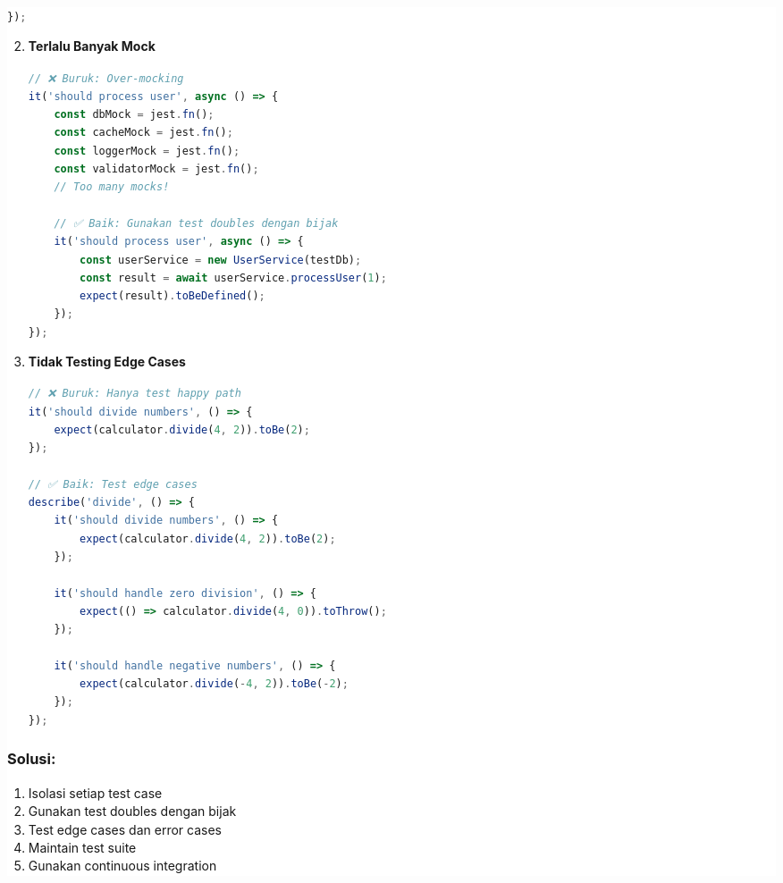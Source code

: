    ```typescript
   });
   ```

2. **Terlalu Banyak Mock**
   ```typescript
   // ❌ Buruk: Over-mocking
   it('should process user', async () => {
       const dbMock = jest.fn();
       const cacheMock = jest.fn();
       const loggerMock = jest.fn();
       const validatorMock = jest.fn();
       // Too many mocks!

       // ✅ Baik: Gunakan test doubles dengan bijak
       it('should process user', async () => {
           const userService = new UserService(testDb);
           const result = await userService.processUser(1);
           expect(result).toBeDefined();
       });
   });
   ```

3. **Tidak Testing Edge Cases**
   ```typescript
   // ❌ Buruk: Hanya test happy path
   it('should divide numbers', () => {
       expect(calculator.divide(4, 2)).toBe(2);
   });

   // ✅ Baik: Test edge cases
   describe('divide', () => {
       it('should divide numbers', () => {
           expect(calculator.divide(4, 2)).toBe(2);
       });

       it('should handle zero division', () => {
           expect(() => calculator.divide(4, 0)).toThrow();
       });

       it('should handle negative numbers', () => {
           expect(calculator.divide(-4, 2)).toBe(-2);
       });
   });
   ```

### Solusi:
1. Isolasi setiap test case
2. Gunakan test doubles dengan bijak
3. Test edge cases dan error cases
4. Maintain test suite
5. Gunakan continuous integration 